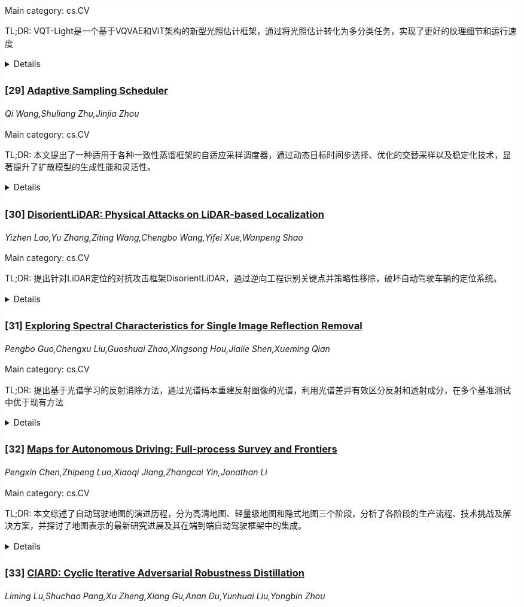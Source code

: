 Main category: cs.CV

TL;DR: VQT-Light是一个基于VQVAE和ViT架构的新型光照估计框架，通过将光照估计转化为多分类任务，实现了更好的纹理细节和运行速度


<details><summary>Details</summary></details>


### [29] [Adaptive Sampling Scheduler](https://arxiv.org/abs/2509.12569)
*Qi Wang,Shuliang Zhu,Jinjia Zhou*

Main category: cs.CV

TL;DR: 本文提出了一种适用于各种一致性蒸馏框架的自适应采样调度器，通过动态目标时间步选择、优化的交替采样以及稳定化技术，显著提升了扩散模型的生成性能和灵活性。


<details><summary>Details</summary></details>


### [30] [DisorientLiDAR: Physical Attacks on LiDAR-based Localization](https://arxiv.org/abs/2509.12595)
*Yizhen Lao,Yu Zhang,Ziting Wang,Chengbo Wang,Yifei Xue,Wanpeng Shao*

Main category: cs.CV

TL;DR: 提出针对LiDAR定位的对抗攻击框架DisorientLiDAR，通过逆向工程识别关键点并策略性移除，破坏自动驾驶车辆的定位系统。


<details><summary>Details</summary></details>


### [31] [Exploring Spectral Characteristics for Single Image Reflection Removal](https://arxiv.org/abs/2509.12627)
*Pengbo Guo,Chengxu Liu,Guoshuai Zhao,Xingsong Hou,Jialie Shen,Xueming Qian*

Main category: cs.CV

TL;DR: 提出基于光谱学习的反射消除方法，通过光谱码本重建反射图像的光谱，利用光谱差异有效区分反射和透射成分，在多个基准测试中优于现有方法


<details><summary>Details</summary></details>


### [32] [Maps for Autonomous Driving: Full-process Survey and Frontiers](https://arxiv.org/abs/2509.12632)
*Pengxin Chen,Zhipeng Luo,Xiaoqi Jiang,Zhangcai Yin,Jonathan Li*

Main category: cs.CV

TL;DR: 本文综述了自动驾驶地图的演进历程，分为高清地图、轻量级地图和隐式地图三个阶段，分析了各阶段的生产流程、技术挑战及解决方案，并探讨了地图表示的最新研究进展及其在端到端自动驾驶框架中的集成。


<details><summary>Details</summary></details>


### [33] [CIARD: Cyclic Iterative Adversarial Robustness Distillation](https://arxiv.org/abs/2509.12633)
*Liming Lu,Shuchao Pang,Xu Zheng,Xiang Gu,Anan Du,Yunhuai Liu,Yongbin Zhou*
